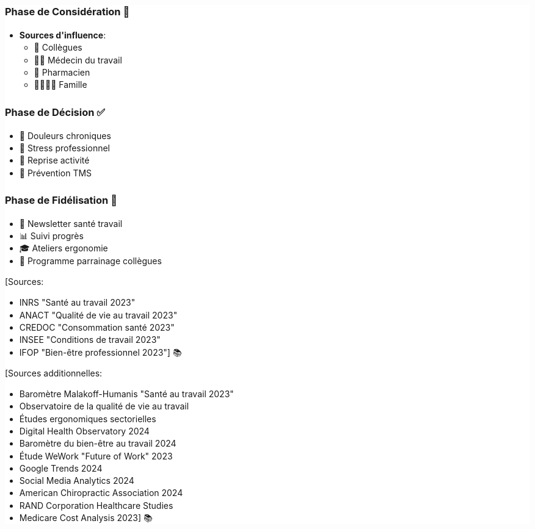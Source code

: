 ### Phase de Considération 🤔
- **Sources d'influence**:
  - 👥 Collègues
  - 👨‍⚕️ Médecin du travail
  - 💊 Pharmacien
  - 👨‍👩‍👧‍👦 Famille

### Phase de Décision ✅
- 🤕 Douleurs chroniques
- 💼 Stress professionnel
- 🏃 Reprise activité
- 🎯 Prévention TMS

### Phase de Fidélisation 🌟
- 📱 Newsletter santé travail
- 📊 Suivi progrès
- 🎓 Ateliers ergonomie
- 💎 Programme parrainage collègues

[Sources: 
- INRS "Santé au travail 2023"
- ANACT "Qualité de vie au travail 2023"
- CREDOC "Consommation santé 2023"
- INSEE "Conditions de travail 2023"
- IFOP "Bien-être professionnel 2023"] 📚

[Sources additionnelles:
- Baromètre Malakoff-Humanis "Santé au travail 2023"
- Observatoire de la qualité de vie au travail
- Études ergonomiques sectorielles
- Digital Health Observatory 2024
- Baromètre du bien-être au travail 2024
- Étude WeWork "Future of Work" 2023
- Google Trends 2024
- Social Media Analytics 2024
- American Chiropractic Association 2024
- RAND Corporation Healthcare Studies
- Medicare Cost Analysis 2023] 📚

